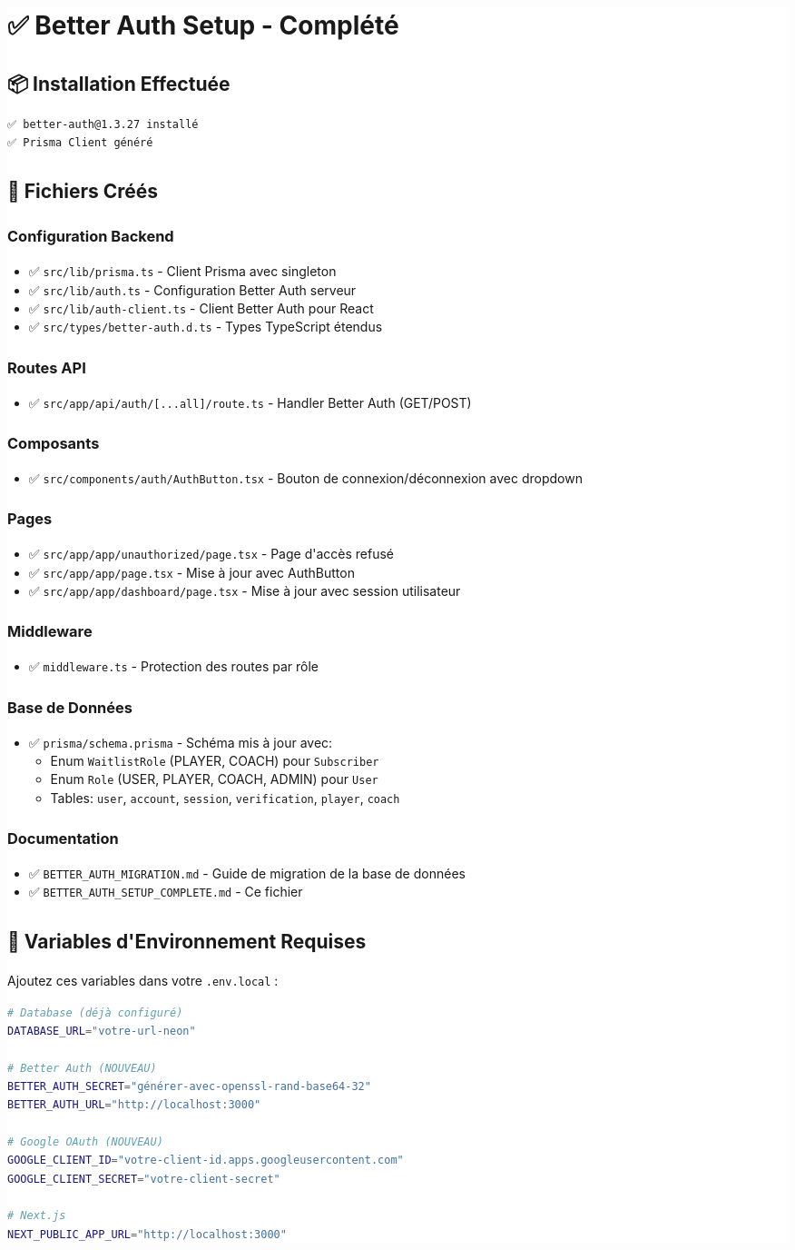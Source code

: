 # ✅ Better Auth Setup - Complété

## 📦 Installation Effectuée

```bash
✅ better-auth@1.3.27 installé
✅ Prisma Client généré
```

## 📁 Fichiers Créés

### Configuration Backend
- ✅ `src/lib/prisma.ts` - Client Prisma avec singleton
- ✅ `src/lib/auth.ts` - Configuration Better Auth serveur
- ✅ `src/lib/auth-client.ts` - Client Better Auth pour React
- ✅ `src/types/better-auth.d.ts` - Types TypeScript étendus

### Routes API
- ✅ `src/app/api/auth/[...all]/route.ts` - Handler Better Auth (GET/POST)

### Composants
- ✅ `src/components/auth/AuthButton.tsx` - Bouton de connexion/déconnexion avec dropdown

### Pages
- ✅ `src/app/app/unauthorized/page.tsx` - Page d'accès refusé
- ✅ `src/app/app/page.tsx` - Mise à jour avec AuthButton
- ✅ `src/app/app/dashboard/page.tsx` - Mise à jour avec session utilisateur

### Middleware
- ✅ `middleware.ts` - Protection des routes par rôle

### Base de Données
- ✅ `prisma/schema.prisma` - Schéma mis à jour avec:
  - Enum `WaitlistRole` (PLAYER, COACH) pour `Subscriber`
  - Enum `Role` (USER, PLAYER, COACH, ADMIN) pour `User`
  - Tables: `user`, `account`, `session`, `verification`, `player`, `coach`

### Documentation
- ✅ `BETTER_AUTH_MIGRATION.md` - Guide de migration de la base de données
- ✅ `BETTER_AUTH_SETUP_COMPLETE.md` - Ce fichier

## 🔐 Variables d'Environnement Requises

Ajoutez ces variables dans votre `.env.local` :

```bash
# Database (déjà configuré)
DATABASE_URL="votre-url-neon"

# Better Auth (NOUVEAU)
BETTER_AUTH_SECRET="générer-avec-openssl-rand-base64-32"
BETTER_AUTH_URL="http://localhost:3000"

# Google OAuth (NOUVEAU)
GOOGLE_CLIENT_ID="votre-client-id.apps.googleusercontent.com"
GOOGLE_CLIENT_SECRET="votre-client-secret"

# Next.js
NEXT_PUBLIC_APP_URL="http://localhost:3000"
```
